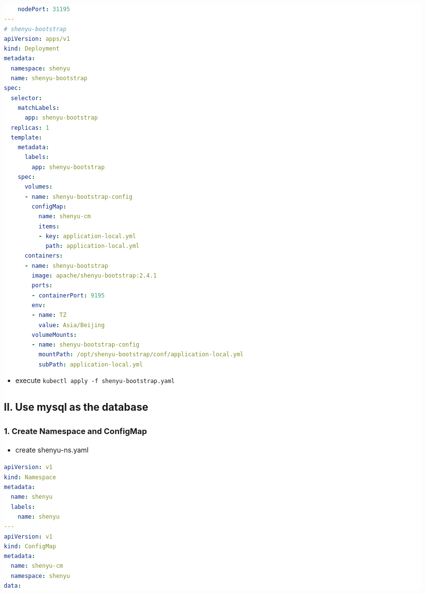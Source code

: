 ```yaml
    nodePort: 31195
---
# shenyu-bootstrap
apiVersion: apps/v1
kind: Deployment
metadata:
  namespace: shenyu
  name: shenyu-bootstrap
spec:
  selector:
    matchLabels:
      app: shenyu-bootstrap
  replicas: 1
  template:
    metadata:
      labels:
        app: shenyu-bootstrap
    spec:
      volumes:
      - name: shenyu-bootstrap-config
        configMap:
          name: shenyu-cm
          items:
          - key: application-local.yml
            path: application-local.yml
      containers:
      - name: shenyu-bootstrap
        image: apache/shenyu-bootstrap:2.4.1
        ports:
        - containerPort: 9195
        env:
        - name: TZ
          value: Asia/Beijing
        volumeMounts:
        - name: shenyu-bootstrap-config
          mountPath: /opt/shenyu-bootstrap/conf/application-local.yml
          subPath: application-local.yml
```

- execute `kubectl apply -f shenyu-bootstrap.yaml`





## II. Use mysql as the database

### 1. Create Namespace and ConfigMap

- create shenyu-ns.yaml

```yaml
apiVersion: v1
kind: Namespace
metadata:
  name: shenyu
  labels:
    name: shenyu
---
apiVersion: v1
kind: ConfigMap
metadata:
  name: shenyu-cm
  namespace: shenyu
data:
```